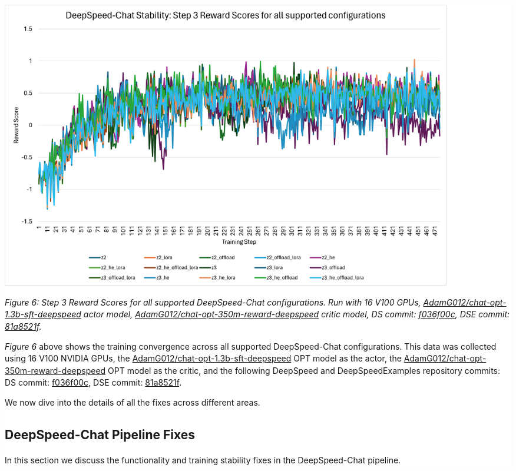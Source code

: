  <img src="../assets/images/ds_chat_stability_sweep.png" width="750">

  *Figure 6: Step 3 Reward Scores for all supported DeepSpeed-Chat configurations. Run with 16 V100 GPUs, [AdamG012/chat-opt-1.3b-sft-deepspeed](https://huggingface.co/AdamG012/chat-opt-1.3b-sft-deepspeed) actor model, [AdamG012/chat-opt-350m-reward-deepspeed](https://huggingface.co/AdamG012/chat-opt-350m-reward-deepspeed) critic model, DS commit: [f036f00c](https://github.com/microsoft/DeepSpeed/tree/f036f00c3763694e539a9070a98130e2667e49bd), DSE commit: [81a8521f](https://github.com/microsoft/DeepSpeedExamples/tree/81a8521f05e2761eed34fcf65f19873df9f74403).*

</div>

*Figure 6* above shows the training convergence across all supported DeepSpeed-Chat configurations. This data was collected using 16 V100 NVIDIA GPUs, the [AdamG012/chat-opt-1.3b-sft-deepspeed](https://huggingface.co/AdamG012/chat-opt-1.3b-sft-deepspeed) OPT model as the actor, the [AdamG012/chat-opt-350m-reward-deepspeed](https://huggingface.co/AdamG012/chat-opt-350m-reward-deepspeed) OPT model as the critic, and the following DeepSpeed and DeepSpeedExamples repository commits: DS commit: [f036f00c](https://github.com/microsoft/DeepSpeed/tree/f036f00c3763694e539a9070a98130e2667e49bd), DSE commit: [81a8521f](https://github.com/microsoft/DeepSpeedExamples/tree/81a8521f05e2761eed34fcf65f19873df9f74403).

We now dive into the details of all the fixes across different areas.

## DeepSpeed-Chat Pipeline Fixes

In this section we discuss the functionality and training stability fixes in the DeepSpeed-Chat pipeline.
